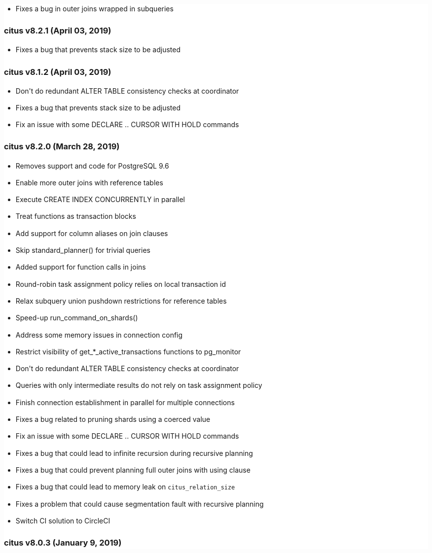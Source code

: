 * Fixes a bug in outer joins wrapped in subqueries

### citus v8.2.1 (April 03, 2019) ###

* Fixes a bug that prevents stack size to be adjusted

### citus v8.1.2 (April 03, 2019) ###

* Don't do redundant ALTER TABLE consistency checks at coordinator

* Fixes a bug that prevents stack size to be adjusted

* Fix an issue with some DECLARE .. CURSOR WITH HOLD commands

### citus v8.2.0 (March 28, 2019) ###

* Removes support and code for PostgreSQL 9.6

* Enable more outer joins with reference tables

* Execute CREATE INDEX CONCURRENTLY in parallel

* Treat functions as transaction blocks

* Add support for column aliases on join clauses

* Skip standard_planner() for trivial queries

* Added support for function calls in joins

* Round-robin task assignment policy relies on local transaction id

* Relax subquery union pushdown restrictions for reference tables

* Speed-up run_command_on_shards()

* Address some memory issues in connection config

* Restrict visibility of get_*_active_transactions functions to pg_monitor

* Don't do redundant ALTER TABLE consistency checks at coordinator

* Queries with only intermediate results do not rely on task assignment policy

* Finish connection establishment in parallel for multiple connections

* Fixes a bug related to pruning shards using a coerced value

* Fix an issue with some DECLARE .. CURSOR WITH HOLD commands

* Fixes a bug that could lead to infinite recursion during recursive planning

* Fixes a bug that could prevent planning full outer joins with using clause

* Fixes a bug that could lead to memory leak on `citus_relation_size`

* Fixes a problem that could cause segmentation fault with recursive planning

* Switch CI solution to CircleCI

### citus v8.0.3 (January 9, 2019) ###
